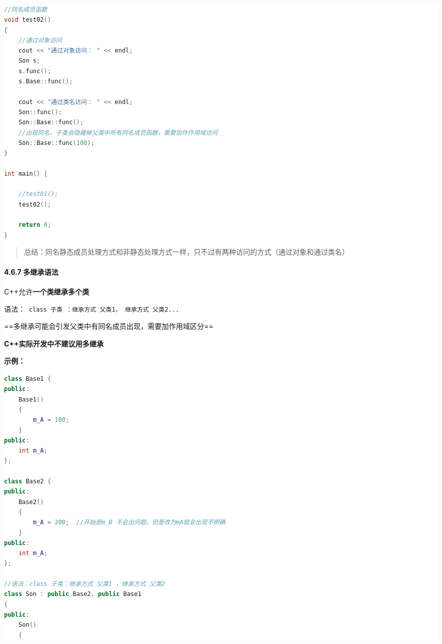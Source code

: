 ```C++
//同名成员函数
void test02()
{
	//通过对象访问
	cout << "通过对象访问： " << endl;
	Son s;
	s.func();
	s.Base::func();

	cout << "通过类名访问： " << endl;
	Son::func();
	Son::Base::func();
	//出现同名，子类会隐藏掉父类中所有同名成员函数，需要加作作用域访问
	Son::Base::func(100);
}

int main() {

	//test01();
	test02();

	return 0;
}
```

> 总结：同名静态成员处理方式和非静态处理方式一样，只不过有两种访问的方式（通过对象和通过类名）

#### 4.6.7 多继承语法

C++允许**一个类继承多个类**

语法：` class 子类 ：继承方式 父类1， 继承方式 父类2...`

==多继承可能会引发父类中有同名成员出现，需要加作用域区分==

**C++实际开发中不建议用多继承**

**示例：**

```C++
class Base1 {
public:
	Base1()
	{
		m_A = 100;
	}
public:
	int m_A;
};

class Base2 {
public:
	Base2()
	{
		m_A = 200;  //开始是m_B 不会出问题，但是改为mA就会出现不明确
	}
public:
	int m_A;
};

//语法：class 子类：继承方式 父类1 ，继承方式 父类2 
class Son : public Base2, public Base1 
{
public:
	Son()
	{
```